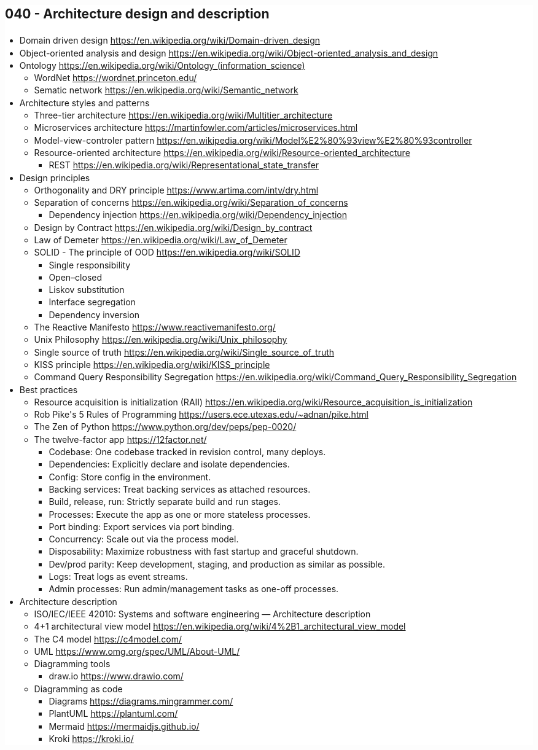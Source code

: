 ## 040 - Architecture design and description

* Domain driven design <https://en.wikipedia.org/wiki/Domain-driven_design>
* Object-oriented analysis and design <https://en.wikipedia.org/wiki/Object-oriented_analysis_and_design>
* Ontology <https://en.wikipedia.org/wiki/Ontology_(information_science)>
  * WordNet <https://wordnet.princeton.edu/>
  * Sematic network <https://en.wikipedia.org/wiki/Semantic_network>
* Architecture styles and patterns
  * Three-tier architecture <https://en.wikipedia.org/wiki/Multitier_architecture>
  * Microservices architecture <https://martinfowler.com/articles/microservices.html>
  * Model-view-controler pattern <https://en.wikipedia.org/wiki/Model%E2%80%93view%E2%80%93controller>
  * Resource-oriented architecture <https://en.wikipedia.org/wiki/Resource-oriented_architecture>
    * REST <https://en.wikipedia.org/wiki/Representational_state_transfer>
* Design principles
  * Orthogonality and DRY principle <https://www.artima.com/intv/dry.html>
  * Separation of concerns <https://en.wikipedia.org/wiki/Separation_of_concerns>
    * Dependency injection <https://en.wikipedia.org/wiki/Dependency_injection>
  * Design by Contract <https://en.wikipedia.org/wiki/Design_by_contract>
  * Law of Demeter <https://en.wikipedia.org/wiki/Law_of_Demeter>
  * SOLID - The principle of OOD <https://en.wikipedia.org/wiki/SOLID>
    * Single responsibility
    * Open–closed
    * Liskov substitution
    * Interface segregation
    * Dependency inversion
  * The Reactive Manifesto <https://www.reactivemanifesto.org/>
  * Unix Philosophy <https://en.wikipedia.org/wiki/Unix_philosophy>
  * Single source of truth <https://en.wikipedia.org/wiki/Single_source_of_truth>
  * KISS principle <https://en.wikipedia.org/wiki/KISS_principle>
  * Command Query Responsibility Segregation <https://en.wikipedia.org/wiki/Command_Query_Responsibility_Segregation>
* Best practices
  * Resource acquisition is initialization (RAII) <https://en.wikipedia.org/wiki/Resource_acquisition_is_initialization>
  * Rob Pike's 5 Rules of Programming <https://users.ece.utexas.edu/~adnan/pike.html>
  * The Zen of Python <https://www.python.org/dev/peps/pep-0020/>
  * The twelve-factor app <https://12factor.net/>
    * Codebase: One codebase tracked in revision control, many deploys.
    * Dependencies: Explicitly declare and isolate dependencies.
    * Config: Store config in the environment.
    * Backing services: Treat backing services as attached resources.
    * Build, release, run: Strictly separate build and run stages.
    * Processes: Execute the app as one or more stateless processes.
    * Port binding: Export services via port binding.
    * Concurrency: Scale out via the process model.
    * Disposability: Maximize robustness with fast startup and graceful shutdown.
    * Dev/prod parity: Keep development, staging, and production as similar as possible.
    * Logs: Treat logs as event streams.
    * Admin processes: Run admin/management tasks as one-off processes.
* Architecture description
  * ISO/IEC/IEEE 42010: Systems and software engineering — Architecture description
  * 4+1 architectural view model <https://en.wikipedia.org/wiki/4%2B1_architectural_view_model>
  * The C4 model <https://c4model.com/>
  * UML <https://www.omg.org/spec/UML/About-UML/>
  * Diagramming tools
    * draw.io <https://www.drawio.com/>
  * Diagramming as code
    * Diagrams <https://diagrams.mingrammer.com/>
    * PlantUML <https://plantuml.com/>
    * Mermaid <https://mermaidjs.github.io/>
    * Kroki <https://kroki.io/>